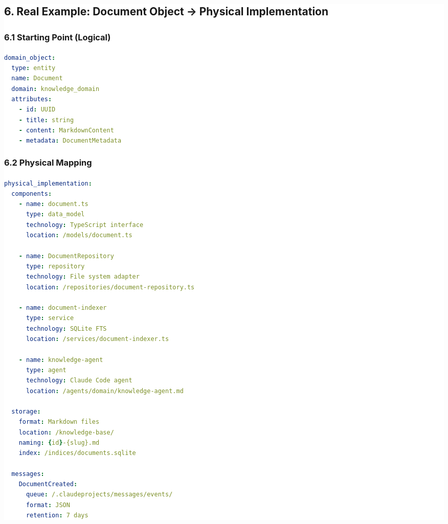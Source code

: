 
## 6. Real Example: Document Object → Physical Implementation

### 6.1 Starting Point (Logical)

```yaml
domain_object:
  type: entity
  name: Document
  domain: knowledge_domain
  attributes:
    - id: UUID
    - title: string
    - content: MarkdownContent
    - metadata: DocumentMetadata
```

### 6.2 Physical Mapping

```yaml
physical_implementation:
  components:
    - name: document.ts
      type: data_model
      technology: TypeScript interface
      location: /models/document.ts
      
    - name: DocumentRepository
      type: repository
      technology: File system adapter
      location: /repositories/document-repository.ts
      
    - name: document-indexer
      type: service
      technology: SQLite FTS
      location: /services/document-indexer.ts
      
    - name: knowledge-agent
      type: agent
      technology: Claude Code agent
      location: /agents/domain/knowledge-agent.md
      
  storage:
    format: Markdown files
    location: /knowledge-base/
    naming: {id}-{slug}.md
    index: /indices/documents.sqlite
    
  messages:
    DocumentCreated:
      queue: /.claudeprojects/messages/events/
      format: JSON
      retention: 7 days
```
